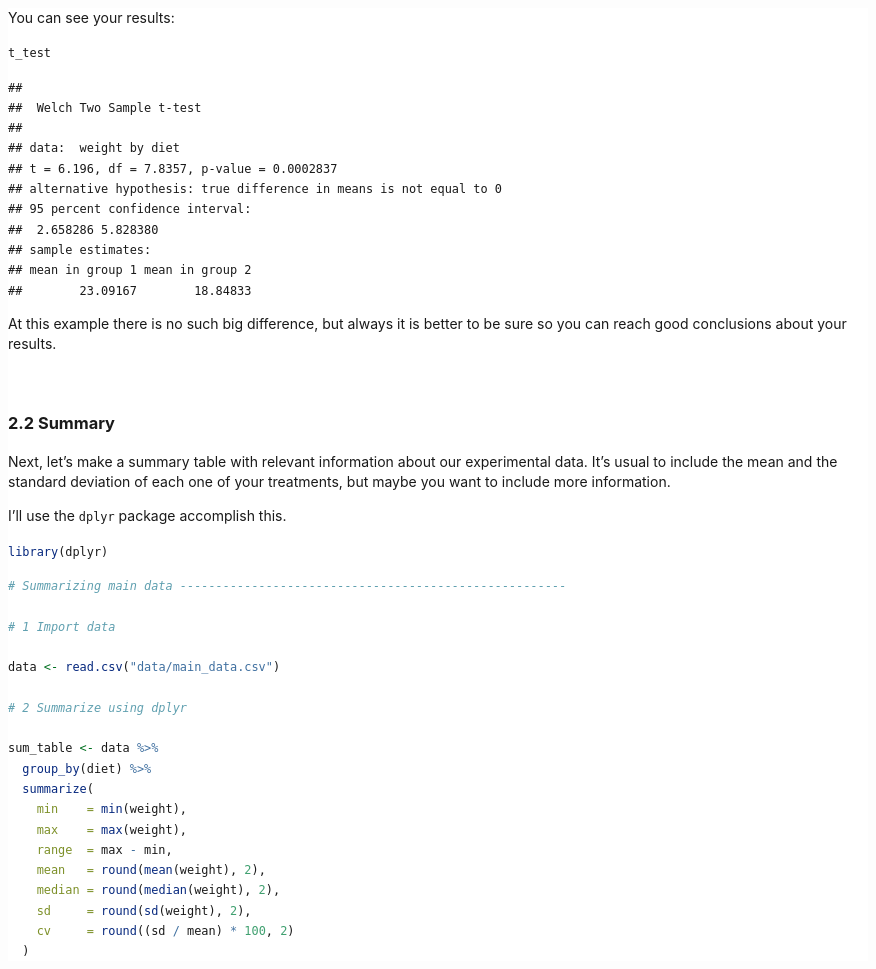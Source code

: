 You can see your results:

``` r
t_test
```

    ## 
    ##  Welch Two Sample t-test
    ## 
    ## data:  weight by diet
    ## t = 6.196, df = 7.8357, p-value = 0.0002837
    ## alternative hypothesis: true difference in means is not equal to 0
    ## 95 percent confidence interval:
    ##  2.658286 5.828380
    ## sample estimates:
    ## mean in group 1 mean in group 2 
    ##        23.09167        18.84833

At this example there is no such big difference, but always it is better
to be sure so you can reach good conclusions about your results.

 

### 2.2 Summary

Next, let’s make a summary table with relevant information about our
experimental data. It’s usual to include the mean and the standard
deviation of each one of your treatments, but maybe you want to include
more information.

I’ll use the `dplyr` package accomplish this.

``` r
library(dplyr)
```

``` r
# Summarizing main data ------------------------------------------------------

# 1 Import data

data <- read.csv("data/main_data.csv")

# 2 Summarize using dplyr

sum_table <- data %>% 
  group_by(diet) %>% 
  summarize(
    min    = min(weight),
    max    = max(weight),
    range  = max - min,
    mean   = round(mean(weight), 2), 
    median = round(median(weight), 2),
    sd     = round(sd(weight), 2),
    cv     = round((sd / mean) * 100, 2)
  )

```
